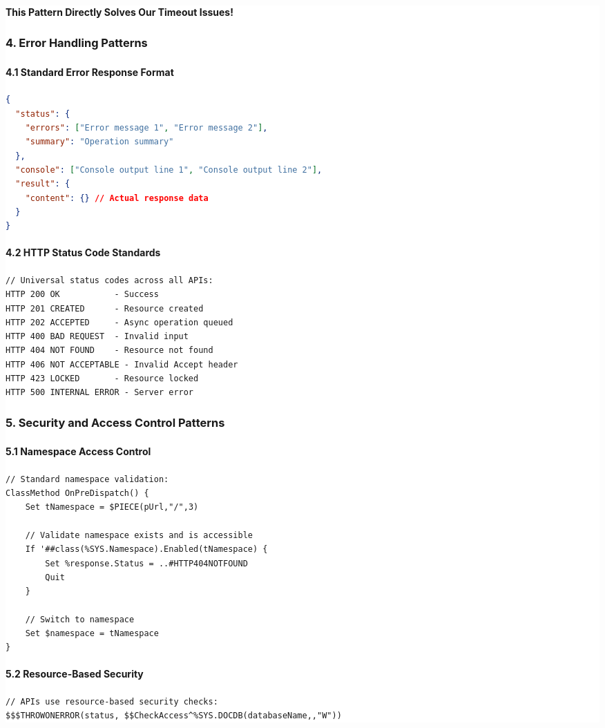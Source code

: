 **This Pattern Directly Solves Our Timeout Issues!**

### 4. Error Handling Patterns

#### 4.1 **Standard Error Response Format**
```json
{
  "status": {
    "errors": ["Error message 1", "Error message 2"],
    "summary": "Operation summary"
  },
  "console": ["Console output line 1", "Console output line 2"],
  "result": {
    "content": {} // Actual response data
  }
}
```

#### 4.2 **HTTP Status Code Standards**
```objectscript
// Universal status codes across all APIs:
HTTP 200 OK           - Success
HTTP 201 CREATED      - Resource created
HTTP 202 ACCEPTED     - Async operation queued
HTTP 400 BAD REQUEST  - Invalid input
HTTP 404 NOT FOUND    - Resource not found
HTTP 406 NOT ACCEPTABLE - Invalid Accept header
HTTP 423 LOCKED       - Resource locked
HTTP 500 INTERNAL ERROR - Server error
```

### 5. Security and Access Control Patterns

#### 5.1 **Namespace Access Control**
```objectscript
// Standard namespace validation:
ClassMethod OnPreDispatch() {
    Set tNamespace = $PIECE(pUrl,"/",3)
    
    // Validate namespace exists and is accessible
    If '##class(%SYS.Namespace).Enabled(tNamespace) {
        Set %response.Status = ..#HTTP404NOTFOUND
        Quit
    }
    
    // Switch to namespace
    Set $namespace = tNamespace
}
```

#### 5.2 **Resource-Based Security**
```objectscript
// APIs use resource-based security checks:
$$$THROWONERROR(status, $$CheckAccess^%SYS.DOCDB(databaseName,,"W"))
```
